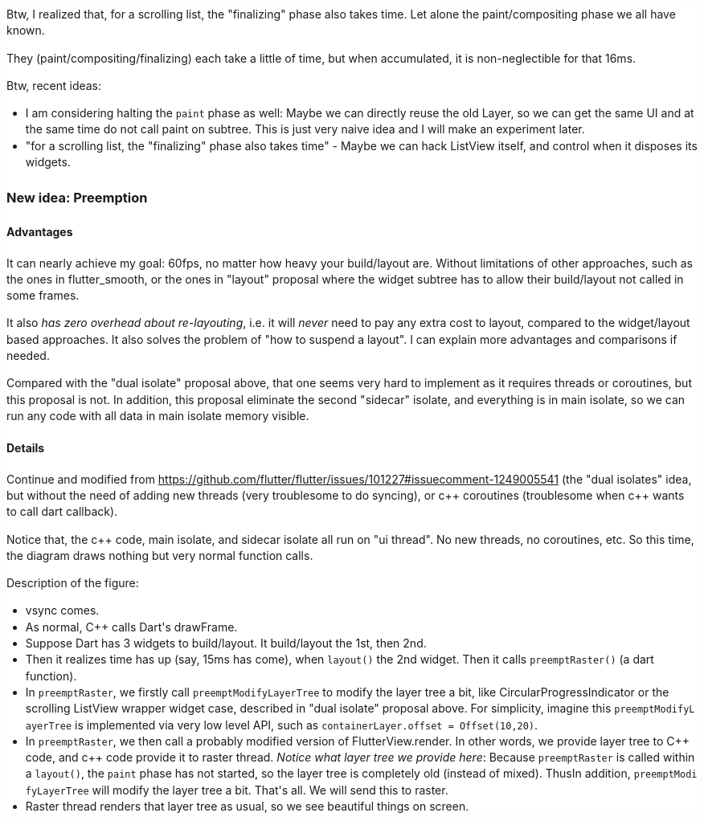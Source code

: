 Btw, I realized that, for a scrolling list, the "finalizing" phase also takes time. Let alone the paint/compositing phase we all have known.

They (paint/compositing/finalizing) each take a little of time, but when accumulated, it is non-neglectible for that 16ms.

</DiscussionComment>

<DiscussionComment author="fzyzcjy" link="https://github.com/flutter/flutter/issues/101227" source="github" createTime="2022-09-18T23:09:40Z" retrieveTime="2022-10-15T21:31:00.632251">

Btw, recent ideas:

* I am considering halting the `paint` phase as well: Maybe we can directly reuse the old Layer, so we can get the same UI and at the same time do not call paint on subtree. This is just very naive idea and I will make an experiment later.
* "for a scrolling list, the "finalizing" phase also takes time" - Maybe we can hack ListView itself, and control when it disposes its widgets.

</DiscussionComment>

<DiscussionComment author="fzyzcjy" link="https://github.com/flutter/flutter/issues/101227" source="github" createTime="2022-09-20T13:46:34Z" retrieveTime="2022-10-15T21:31:00.632251">

### New idea: Preemption

#### Advantages

It can nearly achieve my goal: 60fps, no matter how heavy your build/layout are. Without limitations of other approaches, such as the ones in flutter_smooth, or the ones in "layout" proposal where the widget subtree has to allow their build/layout not called in some frames.

It also *has zero overhead about re-layouting*, i.e. it will *never* need to pay any extra cost to layout, compared to the widget/layout based approaches. It also solves the problem of "how to suspend a layout". I can explain more advantages and comparisons if needed.

Compared with the "dual isolate" proposal above, that one seems very hard to implement as it requires threads or coroutines, but this proposal is not. In addition, this proposal eliminate the second "sidecar" isolate, and everything is in main isolate, so we can run any code with all data in main isolate memory visible.

#### Details

Continue and modified from https://github.com/flutter/flutter/issues/101227#issuecomment-1249005541 (the "dual isolates" idea, but without the need of adding new threads (very troublesome to do syncing), or c++ coroutines (troublesome when c++ wants to call dart callback).

Notice that, the c++ code, main isolate, and sidecar isolate all run on "ui thread". No new threads, no coroutines, etc. So this time, the diagram draws nothing but very normal function calls.

Description of the figure:

* vsync comes.
* As normal, C++ calls Dart's drawFrame.
* Suppose Dart has 3 widgets to build/layout. It build/layout the 1st, then 2nd.
* Then it realizes time has up (say, 15ms has come), when `layout()` the 2nd widget. Then it calls `preemptRaster()` (a dart function).
* In `preemptRaster`, we firstly call `preemptModifyLayerTree` to modify the layer tree a bit, like CircularProgressIndicator or the scrolling ListView wrapper widget case, described in "dual isolate" proposal above. For simplicity, imagine this `preemptModifyLayerTree` is implemented via very low level API, such as `containerLayer.offset = Offset(10,20)`.
* In `preemptRaster`, we then call a probably modified version of FlutterView.render. In other words, we provide layer tree to C++ code, and c++ code provide it to raster thread. *Notice what layer tree we provide here*: Because `preemptRaster` is called within a `layout()`, the `paint` phase has not started, so the layer tree is completely old (instead of mixed). ThusIn addition, `preemptModifyLayerTree` will modify the layer tree a bit. That's all. We will send this to raster.
* Raster thread renders that layer tree as usual, so we see beautiful things on screen. 